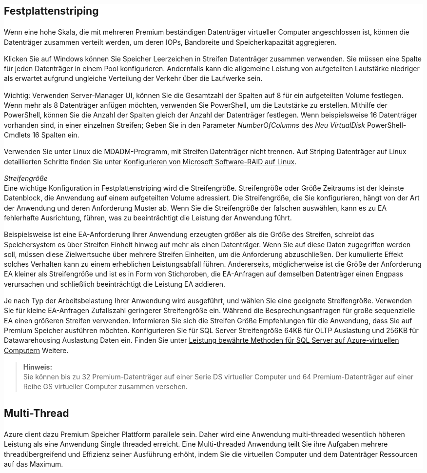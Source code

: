 ## <a name="disk-striping"></a>Festplattenstriping  
Wenn eine hohe Skala, die mit mehreren Premium beständigen Datenträger virtueller Computer angeschlossen ist, können die Datenträger zusammen verteilt werden, um deren IOPs, Bandbreite und Speicherkapazität aggregieren.

Klicken Sie auf Windows können Sie Speicher Leerzeichen in Streifen Datenträger zusammen verwenden. Sie müssen eine Spalte für jeden Datenträger in einem Pool konfigurieren. Andernfalls kann die allgemeine Leistung von aufgeteilten Lautstärke niedriger als erwartet aufgrund ungleiche Verteilung der Verkehr über die Laufwerke sein.

Wichtig: Verwenden Server-Manager UI, können Sie die Gesamtzahl der Spalten auf 8 für ein aufgeteilten Volume festlegen. Wenn mehr als 8 Datenträger anfügen möchten, verwenden Sie PowerShell, um die Lautstärke zu erstellen. Mithilfe der PowerShell, können Sie die Anzahl der Spalten gleich der Anzahl der Datenträger festlegen. Wenn beispielsweise 16 Datenträger vorhanden sind, in einer einzelnen Streifen; Geben Sie in den Parameter *NumberOfColumns* des *Neu VirtualDisk* PowerShell-Cmdlets 16 Spalten ein.


Verwenden Sie unter Linux die MDADM-Programm, mit Streifen Datenträger nicht trennen. Auf Striping Datenträger auf Linux detaillierten Schritte finden Sie unter [Konfigurieren von Microsoft Software-RAID auf Linux](../virtual-machines/virtual-machines-linux-configure-raid.md).


*Streifengröße*  
Eine wichtige Konfiguration in Festplattenstriping wird die Streifengröße. Streifengröße oder Größe Zeitraums ist der kleinste Datenblock, die Anwendung auf einem aufgeteilten Volume adressiert. Die Streifengröße, die Sie konfigurieren, hängt von der Art der Anwendung und deren Anforderung Muster ab. Wenn Sie die Streifengröße der falschen auswählen, kann es zu EA fehlerhafte Ausrichtung, führen, was zu beeinträchtigt die Leistung der Anwendung führt.

Beispielsweise ist eine EA-Anforderung Ihrer Anwendung erzeugten größer als die Größe des Streifen, schreibt das Speichersystem es über Streifen Einheit hinweg auf mehr als einen Datenträger. Wenn Sie auf diese Daten zugegriffen werden soll, müssen diese Zielwertsuche über mehrere Streifen Einheiten, um die Anforderung abzuschließen. Der kumulierte Effekt solches Verhalten kann zu einem erheblichen Leistungsabfall führen. Andererseits, möglicherweise ist die Größe der Anforderung EA kleiner als Streifengröße und ist es in Form von Stichproben, die EA-Anfragen auf demselben Datenträger einen Engpass verursachen und schließlich beeinträchtigt die Leistung EA addieren.


Je nach Typ der Arbeitsbelastung Ihrer Anwendung wird ausgeführt, und wählen Sie eine geeignete Streifengröße. Verwenden Sie für kleine EA-Anfragen Zufallszahl geringerer Streifengröße ein. Während die Besprechungsanfragen für große sequenzielle EA einen größeren Streifen verwenden. Informieren Sie sich die Streifen Größe Empfehlungen für die Anwendung, dass Sie auf Premium Speicher ausführen möchten. Konfigurieren Sie für SQL Server Streifengröße 64KB für OLTP Auslastung und 256KB für Datawarehousing Auslastung Daten ein. Finden Sie unter [Leistung bewährte Methoden für SQL Server auf Azure-virtuellen Computern](../virtual-machines/virtual-machines-windows-sql-performance.md#disks-and-performance-considerations) Weitere.


>**Hinweis:**  
>Sie können bis zu 32 Premium-Datenträger auf einer Serie DS virtueller Computer und 64 Premium-Datenträger auf einer Reihe GS virtueller Computer zusammen versehen.

## <a name="multi-threading"></a>Multi-Thread  
Azure dient dazu Premium Speicher Plattform parallele sein. Daher wird eine Anwendung multi-threaded wesentlich höheren Leistung als eine Anwendung Single threaded erreicht. Eine Multi-threaded Anwendung teilt Sie ihre Aufgaben mehrere threadübergreifend und Effizienz seiner Ausführung erhöht, indem Sie die virtuellen Computer und dem Datenträger Ressourcen auf das Maximum.
